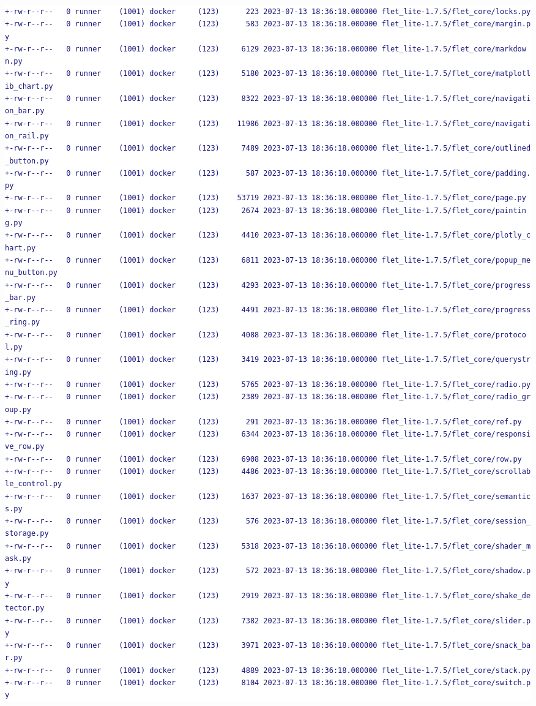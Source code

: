 ```diff
+-rw-r--r--   0 runner    (1001) docker     (123)      223 2023-07-13 18:36:18.000000 flet_lite-1.7.5/flet_core/locks.py
+-rw-r--r--   0 runner    (1001) docker     (123)      583 2023-07-13 18:36:18.000000 flet_lite-1.7.5/flet_core/margin.py
+-rw-r--r--   0 runner    (1001) docker     (123)     6129 2023-07-13 18:36:18.000000 flet_lite-1.7.5/flet_core/markdown.py
+-rw-r--r--   0 runner    (1001) docker     (123)     5180 2023-07-13 18:36:18.000000 flet_lite-1.7.5/flet_core/matplotlib_chart.py
+-rw-r--r--   0 runner    (1001) docker     (123)     8322 2023-07-13 18:36:18.000000 flet_lite-1.7.5/flet_core/navigation_bar.py
+-rw-r--r--   0 runner    (1001) docker     (123)    11986 2023-07-13 18:36:18.000000 flet_lite-1.7.5/flet_core/navigation_rail.py
+-rw-r--r--   0 runner    (1001) docker     (123)     7489 2023-07-13 18:36:18.000000 flet_lite-1.7.5/flet_core/outlined_button.py
+-rw-r--r--   0 runner    (1001) docker     (123)      587 2023-07-13 18:36:18.000000 flet_lite-1.7.5/flet_core/padding.py
+-rw-r--r--   0 runner    (1001) docker     (123)    53719 2023-07-13 18:36:18.000000 flet_lite-1.7.5/flet_core/page.py
+-rw-r--r--   0 runner    (1001) docker     (123)     2674 2023-07-13 18:36:18.000000 flet_lite-1.7.5/flet_core/painting.py
+-rw-r--r--   0 runner    (1001) docker     (123)     4410 2023-07-13 18:36:18.000000 flet_lite-1.7.5/flet_core/plotly_chart.py
+-rw-r--r--   0 runner    (1001) docker     (123)     6811 2023-07-13 18:36:18.000000 flet_lite-1.7.5/flet_core/popup_menu_button.py
+-rw-r--r--   0 runner    (1001) docker     (123)     4293 2023-07-13 18:36:18.000000 flet_lite-1.7.5/flet_core/progress_bar.py
+-rw-r--r--   0 runner    (1001) docker     (123)     4491 2023-07-13 18:36:18.000000 flet_lite-1.7.5/flet_core/progress_ring.py
+-rw-r--r--   0 runner    (1001) docker     (123)     4088 2023-07-13 18:36:18.000000 flet_lite-1.7.5/flet_core/protocol.py
+-rw-r--r--   0 runner    (1001) docker     (123)     3419 2023-07-13 18:36:18.000000 flet_lite-1.7.5/flet_core/querystring.py
+-rw-r--r--   0 runner    (1001) docker     (123)     5765 2023-07-13 18:36:18.000000 flet_lite-1.7.5/flet_core/radio.py
+-rw-r--r--   0 runner    (1001) docker     (123)     2389 2023-07-13 18:36:18.000000 flet_lite-1.7.5/flet_core/radio_group.py
+-rw-r--r--   0 runner    (1001) docker     (123)      291 2023-07-13 18:36:18.000000 flet_lite-1.7.5/flet_core/ref.py
+-rw-r--r--   0 runner    (1001) docker     (123)     6344 2023-07-13 18:36:18.000000 flet_lite-1.7.5/flet_core/responsive_row.py
+-rw-r--r--   0 runner    (1001) docker     (123)     6908 2023-07-13 18:36:18.000000 flet_lite-1.7.5/flet_core/row.py
+-rw-r--r--   0 runner    (1001) docker     (123)     4486 2023-07-13 18:36:18.000000 flet_lite-1.7.5/flet_core/scrollable_control.py
+-rw-r--r--   0 runner    (1001) docker     (123)     1637 2023-07-13 18:36:18.000000 flet_lite-1.7.5/flet_core/semantics.py
+-rw-r--r--   0 runner    (1001) docker     (123)      576 2023-07-13 18:36:18.000000 flet_lite-1.7.5/flet_core/session_storage.py
+-rw-r--r--   0 runner    (1001) docker     (123)     5318 2023-07-13 18:36:18.000000 flet_lite-1.7.5/flet_core/shader_mask.py
+-rw-r--r--   0 runner    (1001) docker     (123)      572 2023-07-13 18:36:18.000000 flet_lite-1.7.5/flet_core/shadow.py
+-rw-r--r--   0 runner    (1001) docker     (123)     2919 2023-07-13 18:36:18.000000 flet_lite-1.7.5/flet_core/shake_detector.py
+-rw-r--r--   0 runner    (1001) docker     (123)     7382 2023-07-13 18:36:18.000000 flet_lite-1.7.5/flet_core/slider.py
+-rw-r--r--   0 runner    (1001) docker     (123)     3971 2023-07-13 18:36:18.000000 flet_lite-1.7.5/flet_core/snack_bar.py
+-rw-r--r--   0 runner    (1001) docker     (123)     4889 2023-07-13 18:36:18.000000 flet_lite-1.7.5/flet_core/stack.py
+-rw-r--r--   0 runner    (1001) docker     (123)     8104 2023-07-13 18:36:18.000000 flet_lite-1.7.5/flet_core/switch.py
```